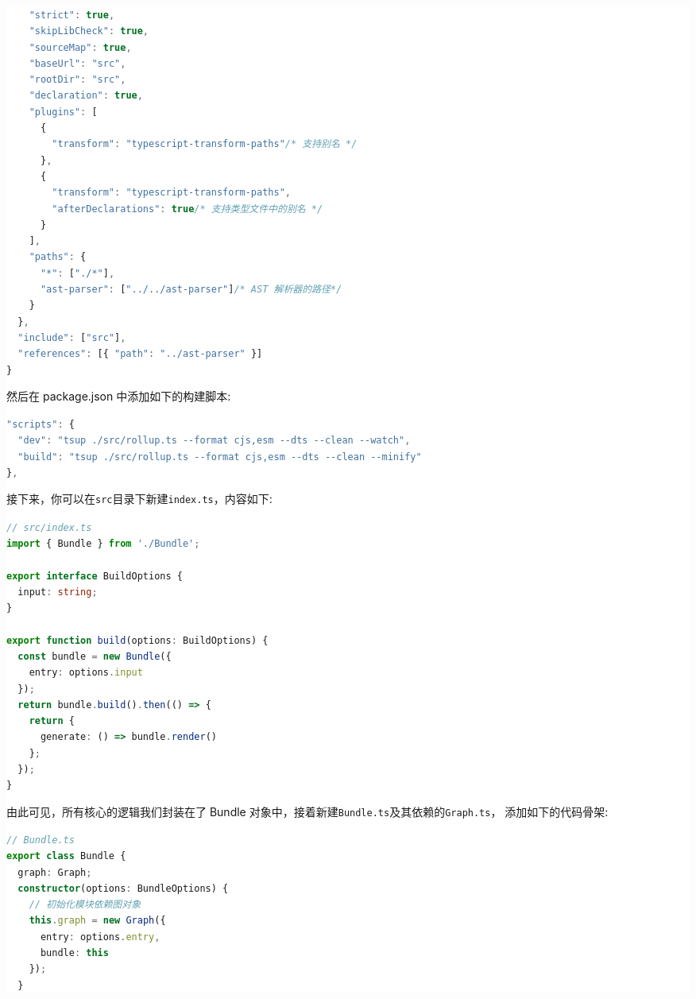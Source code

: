 ```ts
    "strict": true,
    "skipLibCheck": true,
    "sourceMap": true,
    "baseUrl": "src",
    "rootDir": "src",
    "declaration": true,
    "plugins": [
      {
        "transform": "typescript-transform-paths"/* 支持别名 */ 
      },
      {
        "transform": "typescript-transform-paths",
        "afterDeclarations": true/* 支持类型文件中的别名 */ 
      }
    ],
    "paths": {
      "*": ["./*"],
      "ast-parser": ["../../ast-parser"]/* AST 解析器的路径*/
    }
  },
  "include": ["src"],
  "references": [{ "path": "../ast-parser" }]
}
```

然后在 package.json 中添加如下的构建脚本:
```ts
"scripts": {
  "dev": "tsup ./src/rollup.ts --format cjs,esm --dts --clean --watch",
  "build": "tsup ./src/rollup.ts --format cjs,esm --dts --clean --minify"
},
```

接下来，你可以在`src`目录下新建`index.ts`，内容如下:
```ts
// src/index.ts
import { Bundle } from './Bundle';

export interface BuildOptions {
  input: string;
}

export function build(options: BuildOptions) {
  const bundle = new Bundle({
    entry: options.input
  });
  return bundle.build().then(() => {
    return {
      generate: () => bundle.render()
    };
  });
}
```
由此可见，所有核心的逻辑我们封装在了 Bundle 对象中，接着新建`Bundle.ts`及其依赖的`Graph.ts`， 添加如下的代码骨架:
```ts
// Bundle.ts
export class Bundle {
  graph: Graph;
  constructor(options: BundleOptions) {
    // 初始化模块依赖图对象
    this.graph = new Graph({
      entry: options.entry,
      bundle: this
    });
  }
```
